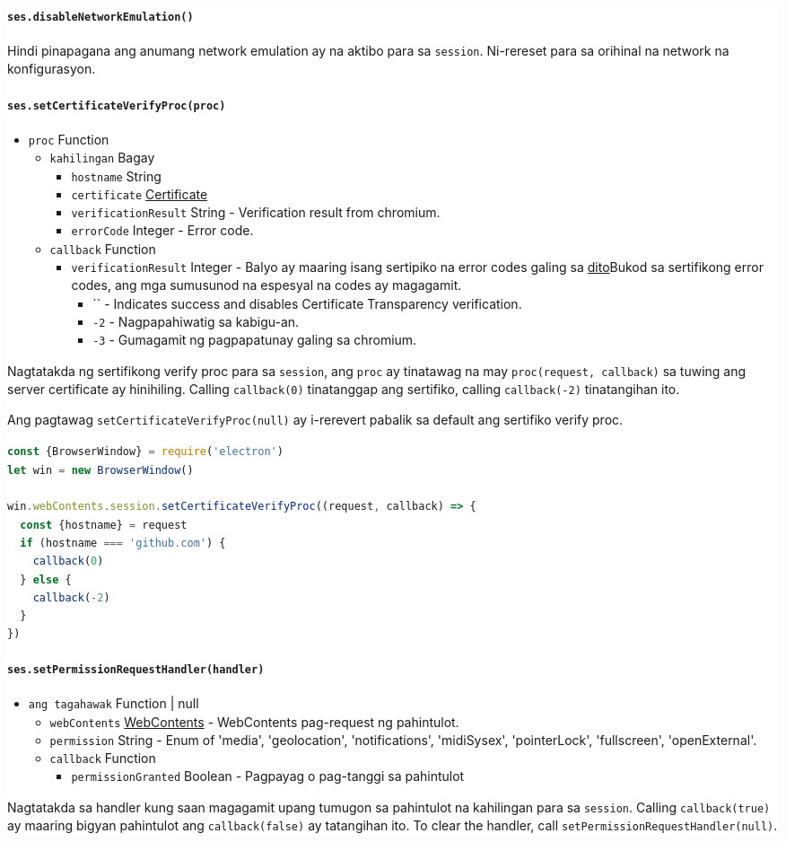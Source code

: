 #### `ses.disableNetworkEmulation()`

Hindi pinapagana ang anumang network emulation ay na aktibo para sa `session`. Ni-rereset para sa orihinal na network na konfigurasyon.

#### `ses.setCertificateVerifyProc(proc)`

* `proc` Function 
  * `kahilingan` Bagay 
    * `hostname` String
    * `certificate` [Certificate](structures/certificate.md)
    * `verificationResult` String - Verification result from chromium.
    * `errorCode` Integer - Error code.
  * `callback` Function 
    * `verificationResult` Integer - Balyo ay maaring isang sertipiko na error codes galing sa [dito](https://code.google.com/p/chromium/codesearch#chromium/src/net/base/net_error_list.h)Bukod sa sertifikong error codes, ang mga sumusunod na espesyal na codes ay magagamit. 
      * `` - Indicates success and disables Certificate Transparency verification.
      * `-2` - Nagpapahiwatig sa kabigu-an.
      * `-3` - Gumagamit ng pagpapatunay galing sa chromium.

Nagtatakda ng sertifikong verify proc para sa `session`, ang `proc` ay tinatawag na may `proc(request, callback)` sa tuwing ang server certificate ay hinihiling. Calling `callback(0)` tinatanggap ang sertifiko, calling `callback(-2)` tinatangihan ito.

Ang pagtawag `setCertificateVerifyProc(null)` ay i-rerevert pabalik sa default ang sertifiko verify proc.

```javascript
const {BrowserWindow} = require('electron')
let win = new BrowserWindow()

win.webContents.session.setCertificateVerifyProc((request, callback) => {
  const {hostname} = request
  if (hostname === 'github.com') {
    callback(0)
  } else {
    callback(-2)
  }
})
```

#### `ses.setPermissionRequestHandler(handler)`

* `ang tagahawak` Function | null 
  * `webContents` [WebContents](web-contents.md) - WebContents pag-request ng pahintulot.
  * `permission` String - Enum of 'media', 'geolocation', 'notifications', 'midiSysex', 'pointerLock', 'fullscreen', 'openExternal'.
  * `callback` Function 
    * `permissionGranted` Boolean - Pagpayag o pag-tanggi sa pahintulot

Nagtatakda sa handler kung saan magagamit upang tumugon sa pahintulot na kahilingan para sa `session`. Calling `callback(true)` ay maaring bigyan pahintulot ang `callback(false)` ay tatangihan ito. To clear the handler, call `setPermissionRequestHandler(null)`.
